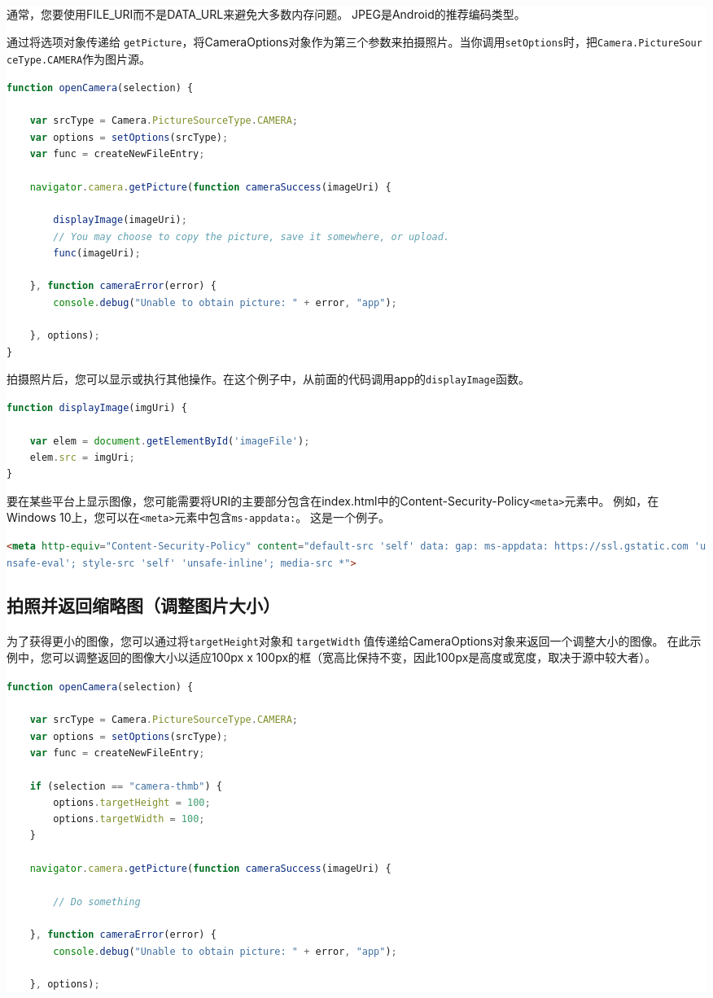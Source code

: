 通常，您要使用FILE_URI而不是DATA_URL来避免大多数内存问题。 JPEG是Android的推荐编码类型。

通过将选项对象传递给 `getPicture`，将CameraOptions对象作为第三个参数来拍摄照片。当你调用`setOptions`时，把`Camera.PictureSourceType.CAMERA`作为图片源。

```js
function openCamera(selection) {

    var srcType = Camera.PictureSourceType.CAMERA;
    var options = setOptions(srcType);
    var func = createNewFileEntry;

    navigator.camera.getPicture(function cameraSuccess(imageUri) {

        displayImage(imageUri);
        // You may choose to copy the picture, save it somewhere, or upload.
        func(imageUri);

    }, function cameraError(error) {
        console.debug("Unable to obtain picture: " + error, "app");

    }, options);
}
```

拍摄照片后，您可以显示或执行其他操作。在这个例子中，从前面的代码调用app的`displayImage`函数。

```js
function displayImage(imgUri) {

    var elem = document.getElementById('imageFile');
    elem.src = imgUri;
}
```

要在某些平台上显示图像，您可能需要将URI的主要部分包含在index.html中的Content-Security-Policy`<meta>`元素中。 例如，在Windows 10上，您可以在`<meta>`元素中包含`ms-appdata:`。 这是一个例子。

```html
<meta http-equiv="Content-Security-Policy" content="default-src 'self' data: gap: ms-appdata: https://ssl.gstatic.com 'unsafe-eval'; style-src 'self' 'unsafe-inline'; media-src *">
```

## 拍照并返回缩略图（调整图片大小） <a name="getThumbnails"></a>

为了获得更小的图像，您可以通过将`targetHeight`对象和 `targetWidth` 值传递给CameraOptions对象来返回一个调整大小的图像。 在此示例中，您可以调整返回的图像大小以适应100px x 100px的框（宽高比保持不变，因此100px是高度或宽度，取决于源中较大者）。

```js
function openCamera(selection) {

    var srcType = Camera.PictureSourceType.CAMERA;
    var options = setOptions(srcType);
    var func = createNewFileEntry;

    if (selection == "camera-thmb") {
        options.targetHeight = 100;
        options.targetWidth = 100;
    }

    navigator.camera.getPicture(function cameraSuccess(imageUri) {

        // Do something

    }, function cameraError(error) {
        console.debug("Unable to obtain picture: " + error, "app");

    }, options);
```